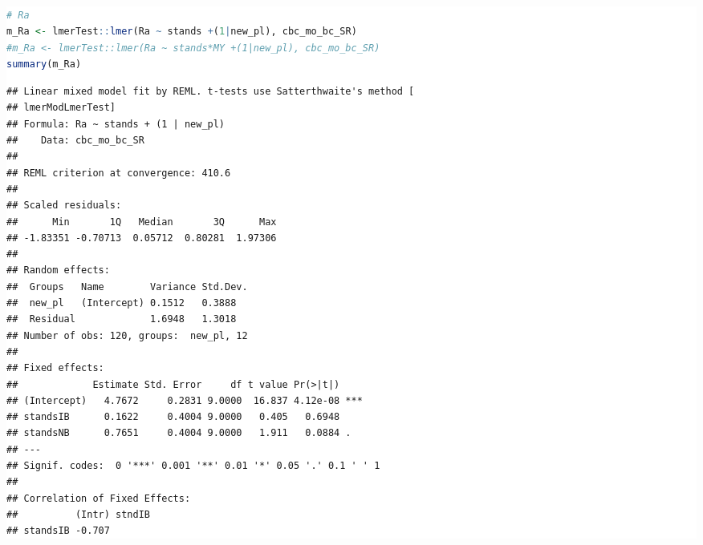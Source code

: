 ``` r
# Ra
m_Ra <- lmerTest::lmer(Ra ~ stands +(1|new_pl), cbc_mo_bc_SR)
#m_Ra <- lmerTest::lmer(Ra ~ stands*MY +(1|new_pl), cbc_mo_bc_SR)
summary(m_Ra)
```

    ## Linear mixed model fit by REML. t-tests use Satterthwaite's method [
    ## lmerModLmerTest]
    ## Formula: Ra ~ stands + (1 | new_pl)
    ##    Data: cbc_mo_bc_SR
    ## 
    ## REML criterion at convergence: 410.6
    ## 
    ## Scaled residuals: 
    ##      Min       1Q   Median       3Q      Max 
    ## -1.83351 -0.70713  0.05712  0.80281  1.97306 
    ## 
    ## Random effects:
    ##  Groups   Name        Variance Std.Dev.
    ##  new_pl   (Intercept) 0.1512   0.3888  
    ##  Residual             1.6948   1.3018  
    ## Number of obs: 120, groups:  new_pl, 12
    ## 
    ## Fixed effects:
    ##             Estimate Std. Error     df t value Pr(>|t|)    
    ## (Intercept)   4.7672     0.2831 9.0000  16.837 4.12e-08 ***
    ## standsIB      0.1622     0.4004 9.0000   0.405   0.6948    
    ## standsNB      0.7651     0.4004 9.0000   1.911   0.0884 .  
    ## ---
    ## Signif. codes:  0 '***' 0.001 '**' 0.01 '*' 0.05 '.' 0.1 ' ' 1
    ## 
    ## Correlation of Fixed Effects:
    ##          (Intr) stndIB
    ## standsIB -0.707       